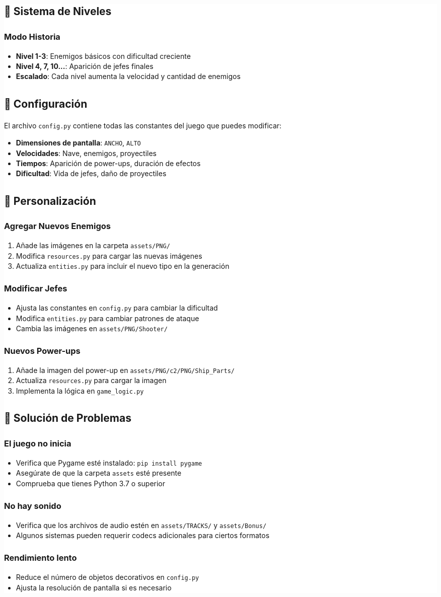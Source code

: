 ## 🏅 Sistema de Niveles

### Modo Historia
- **Nivel 1-3**: Enemigos básicos con dificultad creciente
- **Nivel 4, 7, 10...**: Aparición de jefes finales
- **Escalado**: Cada nivel aumenta la velocidad y cantidad de enemigos


## 🔧 Configuración

El archivo `config.py` contiene todas las constantes del juego que puedes modificar:

- **Dimensiones de pantalla**: `ANCHO`, `ALTO`
- **Velocidades**: Nave, enemigos, proyectiles
- **Tiempos**: Aparición de power-ups, duración de efectos
- **Dificultad**: Vida de jefes, daño de proyectiles

## 🎨 Personalización

### Agregar Nuevos Enemigos
1. Añade las imágenes en la carpeta `assets/PNG/`
2. Modifica `resources.py` para cargar las nuevas imágenes
3. Actualiza `entities.py` para incluir el nuevo tipo en la generación

### Modificar Jefes
- Ajusta las constantes en `config.py` para cambiar la dificultad
- Modifica `entities.py` para cambiar patrones de ataque
- Cambia las imágenes en `assets/PNG/Shooter/`

### Nuevos Power-ups
1. Añade la imagen del power-up en `assets/PNG/c2/PNG/Ship_Parts/`
2. Actualiza `resources.py` para cargar la imagen
3. Implementa la lógica en `game_logic.py`

## 🐛 Solución de Problemas

### El juego no inicia
- Verifica que Pygame esté instalado: `pip install pygame`
- Asegúrate de que la carpeta `assets` esté presente
- Comprueba que tienes Python 3.7 o superior

### No hay sonido
- Verifica que los archivos de audio estén en `assets/TRACKS/` y `assets/Bonus/`
- Algunos sistemas pueden requerir codecs adicionales para ciertos formatos

### Rendimiento lento
- Reduce el número de objetos decorativos en `config.py`
- Ajusta la resolución de pantalla si es necesario
